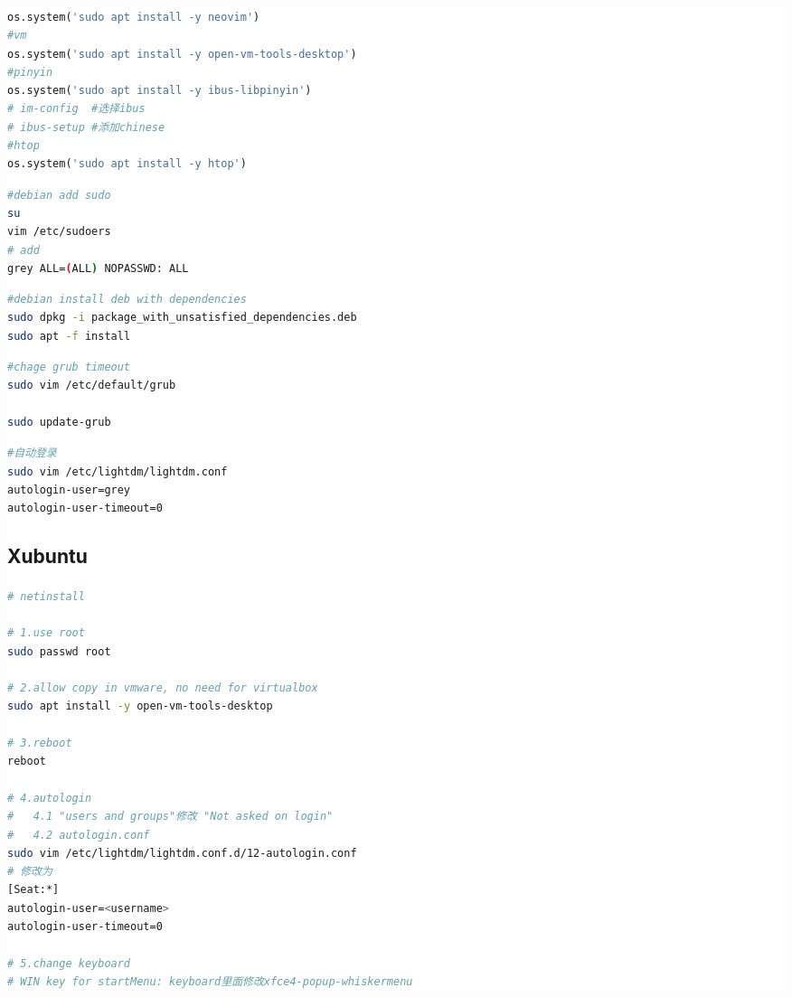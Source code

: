 ```python
os.system('sudo apt install -y neovim')
#vm
os.system('sudo apt install -y open-vm-tools-desktop')
#pinyin
os.system('sudo apt install -y ibus-libpinyin')
# im-config  #选择ibus
# ibus-setup #添加chinese
#htop
os.system('sudo apt install -y htop')
```

```bash
#debian add sudo
su
vim /etc/sudoers
# add
grey ALL=(ALL) NOPASSWD: ALL 
```

```bash
#debian install deb with dependencies
sudo dpkg -i package_with_unsatisfied_dependencies.deb
sudo apt -f install
```

```bash
#chage grub timeout
sudo vim /etc/default/grub

sudo update-grub
```

```bash
#自动登录
sudo vim /etc/lightdm/lightdm.conf
autologin-user=grey
autologin-user-timeout=0
```

## Xubuntu

```bash
# netinstall

# 1.use root
sudo passwd root

# 2.allow copy in vmware, no need for virtualbox
sudo apt install -y open-vm-tools-desktop

# 3.reboot
reboot

# 4.autologin
#   4.1 "users and groups"修改 "Not asked on login"
#   4.2 autologin.conf
sudo vim /etc/lightdm/lightdm.conf.d/12-autologin.conf
# 修改为
[Seat:*]
autologin-user=<username>
autologin-user-timeout=0

# 5.change keyboard
# WIN key for startMenu: keyboard里面修改xfce4-popup-whiskermenu
```
